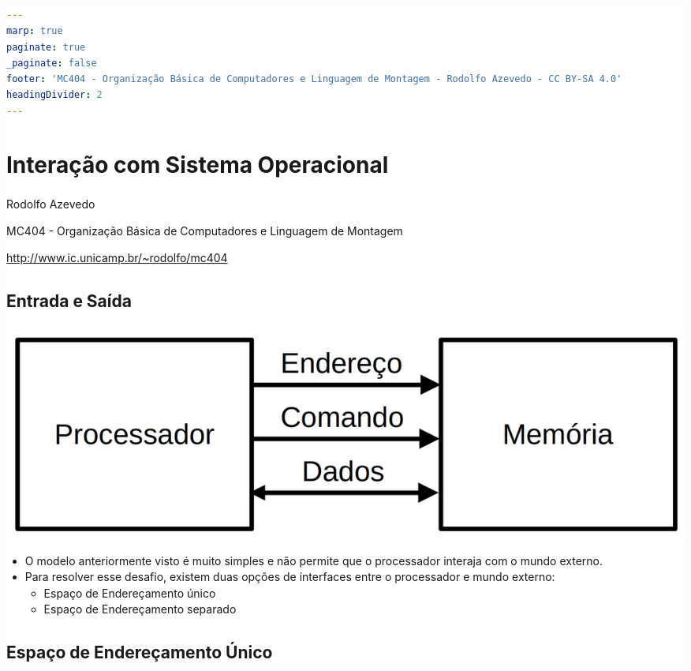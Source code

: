 ```yaml
---
marp: true
paginate: true
_paginate: false
footer: 'MC404 - Organização Básica de Computadores e Linguagem de Montagem - Rodolfo Azevedo - CC BY-SA 4.0'
headingDivider: 2
---
```

# Interação com Sistema Operacional

Rodolfo Azevedo

MC404 - Organização Básica de Computadores e Linguagem de Montagem

http://www.ic.unicamp.br/~rodolfo/mc404

## Entrada e Saída

![h:200](processador-memoria.png)

* O modelo anteriormente visto é muito simples e não permite que o processador interaja com o mundo externo.
* Para resolver esse desafio, existem duas opções de interfaces entre o processador e mundo externo:
  * Espaço de Endereçamento único
  * Espaço de Endereçamento separado

## Espaço de Endereçamento Único
